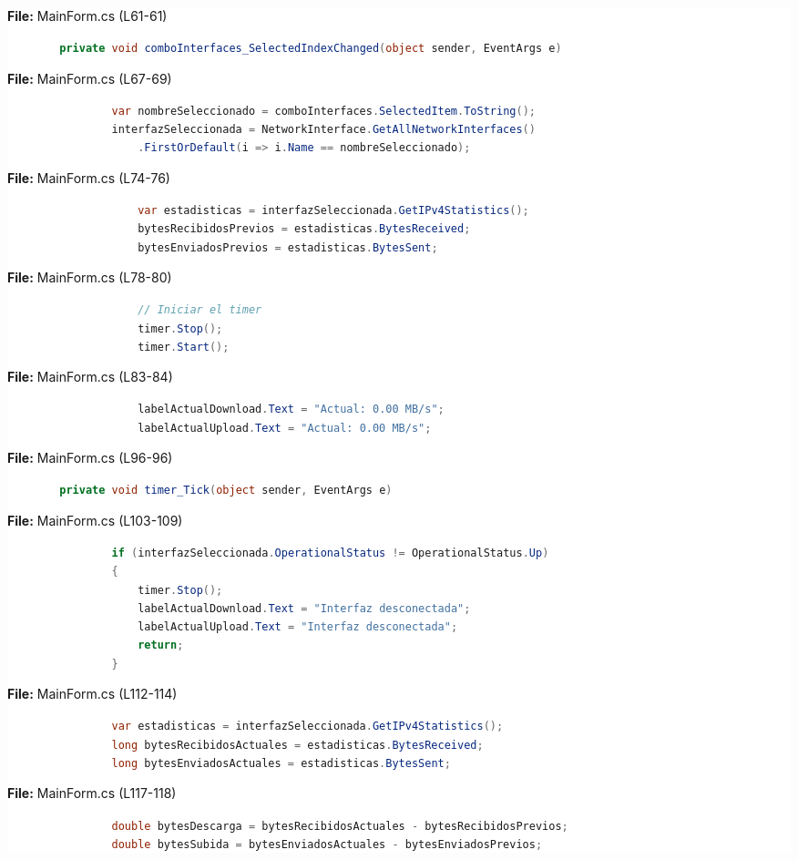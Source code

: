 **File:** MainForm.cs (L61-61)
```csharp
        private void comboInterfaces_SelectedIndexChanged(object sender, EventArgs e)
```

**File:** MainForm.cs (L67-69)
```csharp
                var nombreSeleccionado = comboInterfaces.SelectedItem.ToString();
                interfazSeleccionada = NetworkInterface.GetAllNetworkInterfaces()
                    .FirstOrDefault(i => i.Name == nombreSeleccionado);
```

**File:** MainForm.cs (L74-76)
```csharp
                    var estadisticas = interfazSeleccionada.GetIPv4Statistics();
                    bytesRecibidosPrevios = estadisticas.BytesReceived;
                    bytesEnviadosPrevios = estadisticas.BytesSent;
```

**File:** MainForm.cs (L78-80)
```csharp
                    // Iniciar el timer
                    timer.Stop();
                    timer.Start();
```

**File:** MainForm.cs (L83-84)
```csharp
                    labelActualDownload.Text = "Actual: 0.00 MB/s";
                    labelActualUpload.Text = "Actual: 0.00 MB/s";
```

**File:** MainForm.cs (L96-96)
```csharp
        private void timer_Tick(object sender, EventArgs e)
```

**File:** MainForm.cs (L103-109)
```csharp
                if (interfazSeleccionada.OperationalStatus != OperationalStatus.Up)
                {
                    timer.Stop();
                    labelActualDownload.Text = "Interfaz desconectada";
                    labelActualUpload.Text = "Interfaz desconectada";
                    return;
                }
```

**File:** MainForm.cs (L112-114)
```csharp
                var estadisticas = interfazSeleccionada.GetIPv4Statistics();
                long bytesRecibidosActuales = estadisticas.BytesReceived;
                long bytesEnviadosActuales = estadisticas.BytesSent;
```

**File:** MainForm.cs (L117-118)
```csharp
                double bytesDescarga = bytesRecibidosActuales - bytesRecibidosPrevios;
                double bytesSubida = bytesEnviadosActuales - bytesEnviadosPrevios;
```
